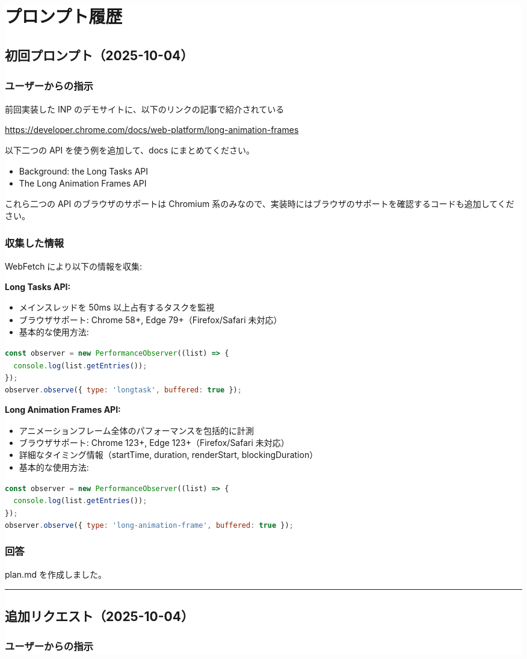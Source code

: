 # プロンプト履歴

## 初回プロンプト（2025-10-04）

### ユーザーからの指示

前回実装した INP のデモサイトに、以下のリンクの記事で紹介されている

https://developer.chrome.com/docs/web-platform/long-animation-frames

以下二つの API を使う例を追加して、docs にまとめてください。

- Background: the Long Tasks API
- The Long Animation Frames API

これら二つの API のブラウザのサポートは Chromium 系のみなので、実装時にはブラウザのサポートを確認するコードも追加してください。

### 収集した情報

WebFetch により以下の情報を収集:

**Long Tasks API:**
- メインスレッドを 50ms 以上占有するタスクを監視
- ブラウザサポート: Chrome 58+, Edge 79+（Firefox/Safari 未対応）
- 基本的な使用方法:
```javascript
const observer = new PerformanceObserver((list) => {
  console.log(list.getEntries());
});
observer.observe({ type: 'longtask', buffered: true });
```

**Long Animation Frames API:**
- アニメーションフレーム全体のパフォーマンスを包括的に計測
- ブラウザサポート: Chrome 123+, Edge 123+（Firefox/Safari 未対応）
- 詳細なタイミング情報（startTime, duration, renderStart, blockingDuration）
- 基本的な使用方法:
```javascript
const observer = new PerformanceObserver((list) => {
  console.log(list.getEntries());
});
observer.observe({ type: 'long-animation-frame', buffered: true });
```

### 回答

plan.md を作成しました。

---

## 追加リクエスト（2025-10-04）

### ユーザーからの指示

